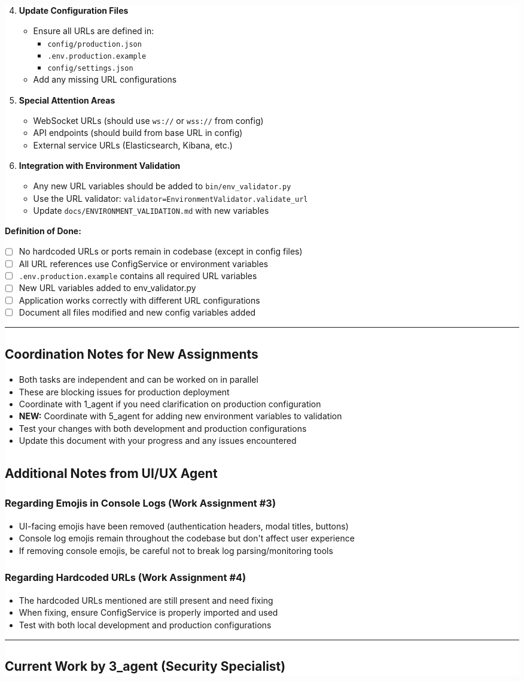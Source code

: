 4. **Update Configuration Files**
   - Ensure all URLs are defined in:
     - `config/production.json`
     - `.env.production.example`
     - `config/settings.json`
   - Add any missing URL configurations

5. **Special Attention Areas**
   - WebSocket URLs (should use `ws://` or `wss://` from config)
   - API endpoints (should build from base URL in config)
   - External service URLs (Elasticsearch, Kibana, etc.)

6. **Integration with Environment Validation**
   - Any new URL variables should be added to `bin/env_validator.py`
   - Use the URL validator: `validator=EnvironmentValidator.validate_url`
   - Update `docs/ENVIRONMENT_VALIDATION.md` with new variables

**Definition of Done:**
- [ ] No hardcoded URLs or ports remain in codebase (except in config files)
- [ ] All URL references use ConfigService or environment variables
- [ ] `.env.production.example` contains all required URL variables
- [ ] New URL variables added to env_validator.py
- [ ] Application works correctly with different URL configurations
- [ ] Document all files modified and new config variables added

---

## Coordination Notes for New Assignments

- Both tasks are independent and can be worked on in parallel
- These are blocking issues for production deployment
- Coordinate with 1_agent if you need clarification on production configuration
- **NEW:** Coordinate with 5_agent for adding new environment variables to validation
- Test your changes with both development and production configurations
- Update this document with your progress and any issues encountered

## Additional Notes from UI/UX Agent

### Regarding Emojis in Console Logs (Work Assignment #3)
- UI-facing emojis have been removed (authentication headers, modal titles, buttons)
- Console log emojis remain throughout the codebase but don't affect user experience
- If removing console emojis, be careful not to break log parsing/monitoring tools

### Regarding Hardcoded URLs (Work Assignment #4)
- The hardcoded URLs mentioned are still present and need fixing
- When fixing, ensure ConfigService is properly imported and used
- Test with both local development and production configurations

---

## Current Work by 3_agent (Security Specialist)
